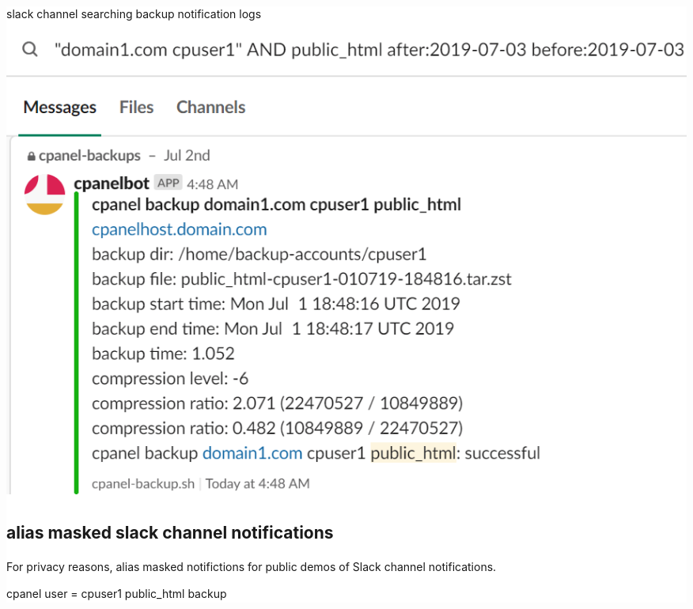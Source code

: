 slack channel searching backup notification logs

![](/screenshots/cpanel-backup.sh-slack-cpuser1-search-01.png)

## alias masked slack channel notifications

For privacy reasons, alias masked notifictions for public demos of Slack channel notifications.

cpanel user = cpuser1 public_html backup
